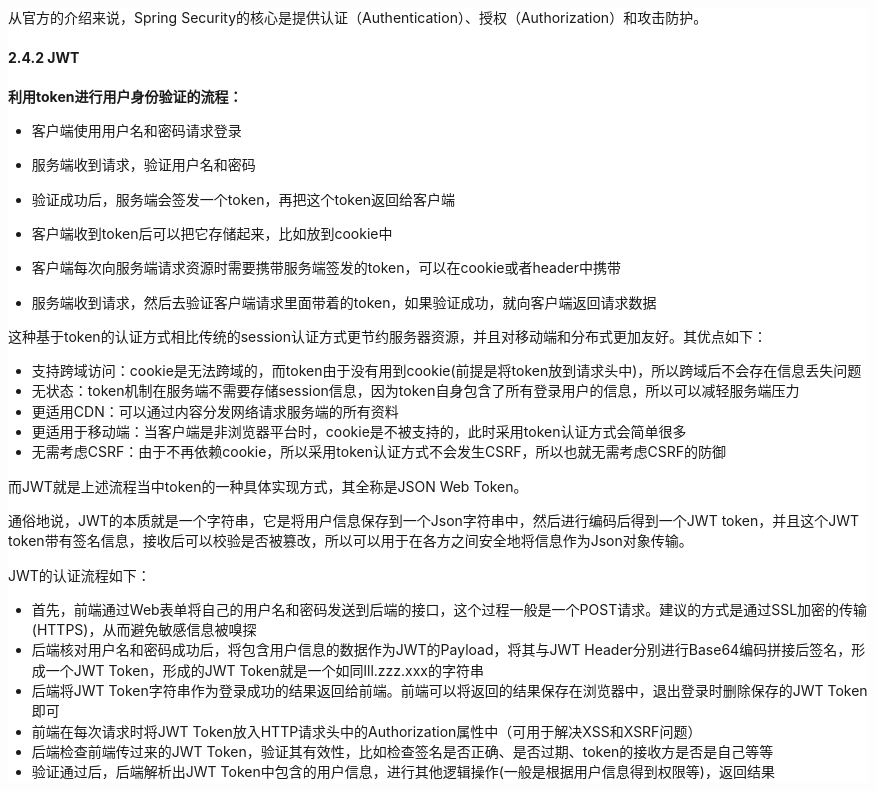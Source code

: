从官方的介绍来说，Spring Security的核心是提供认证（Authentication）、授权（Authorization）和攻击防护。

#### 2.4.2 JWT

**利用token进行用户身份验证的流程：**

- 客户端使用用户名和密码请求登录

- 服务端收到请求，验证用户名和密码

- 验证成功后，服务端会签发一个token，再把这个token返回给客户端

- 客户端收到token后可以把它存储起来，比如放到cookie中

- 客户端每次向服务端请求资源时需要携带服务端签发的token，可以在cookie或者header中携带

- 服务端收到请求，然后去验证客户端请求里面带着的token，如果验证成功，就向客户端返回请求数据

这种基于token的认证方式相比传统的session认证方式更节约服务器资源，并且对移动端和分布式更加友好。其优点如下：

- 支持跨域访问：cookie是无法跨域的，而token由于没有用到cookie(前提是将token放到请求头中)，所以跨域后不会存在信息丢失问题
- 无状态：token机制在服务端不需要存储session信息，因为token自身包含了所有登录用户的信息，所以可以减轻服务端压力
- 更适用CDN：可以通过内容分发网络请求服务端的所有资料
- 更适用于移动端：当客户端是非浏览器平台时，cookie是不被支持的，此时采用token认证方式会简单很多
- 无需考虑CSRF：由于不再依赖cookie，所以采用token认证方式不会发生CSRF，所以也就无需考虑CSRF的防御

而JWT就是上述流程当中token的一种具体实现方式，其全称是JSON Web Token。

通俗地说，JWT的本质就是一个字符串，它是将用户信息保存到一个Json字符串中，然后进行编码后得到一个JWT token，并且这个JWT token带有签名信息，接收后可以校验是否被篡改，所以可以用于在各方之间安全地将信息作为Json对象传输。

JWT的认证流程如下：

- 首先，前端通过Web表单将自己的用户名和密码发送到后端的接口，这个过程一般是一个POST请求。建议的方式是通过SSL加密的传输(HTTPS)，从而避免敏感信息被嗅探
- 后端核对用户名和密码成功后，将包含用户信息的数据作为JWT的Payload，将其与JWT Header分别进行Base64编码拼接后签名，形成一个JWT Token，形成的JWT Token就是一个如同lll.zzz.xxx的字符串
- 后端将JWT Token字符串作为登录成功的结果返回给前端。前端可以将返回的结果保存在浏览器中，退出登录时删除保存的JWT Token即可
- 前端在每次请求时将JWT Token放入HTTP请求头中的Authorization属性中（可用于解决XSS和XSRF问题）
- 后端检查前端传过来的JWT Token，验证其有效性，比如检查签名是否正确、是否过期、token的接收方是否是自己等等
- 验证通过后，后端解析出JWT Token中包含的用户信息，进行其他逻辑操作(一般是根据用户信息得到权限等)，返回结果
